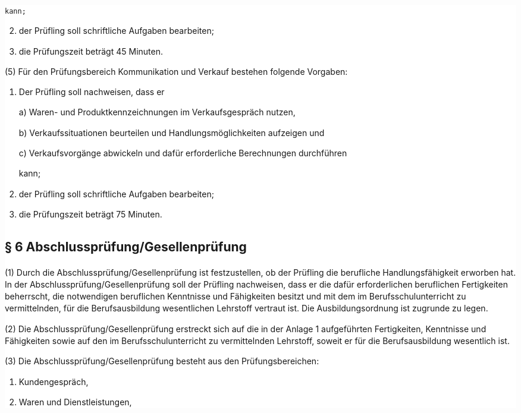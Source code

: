 

    kann;


2.  der Prüfling soll schriftliche Aufgaben bearbeiten;


3.  die Prüfungszeit beträgt 45 Minuten.




(5) Für den Prüfungsbereich Kommunikation und Verkauf bestehen
folgende Vorgaben:

1.  Der Prüfling soll nachweisen, dass er

    a)  Waren- und Produktkennzeichnungen im Verkaufsgespräch nutzen,


    b)  Verkaufssituationen beurteilen und Handlungsmöglichkeiten aufzeigen
        und


    c)  Verkaufsvorgänge abwickeln und dafür erforderliche Berechnungen
        durchführen



    kann;


2.  der Prüfling soll schriftliche Aufgaben bearbeiten;


3.  die Prüfungszeit beträgt 75 Minuten.





## § 6 Abschlussprüfung/Gesellenprüfung

(1) Durch die Abschlussprüfung/Gesellenprüfung ist festzustellen, ob
der Prüfling die berufliche Handlungsfähigkeit erworben hat. In der
Abschlussprüfung/Gesellenprüfung soll der Prüfling nachweisen, dass er
die dafür erforderlichen beruflichen Fertigkeiten beherrscht, die
notwendigen beruflichen Kenntnisse und Fähigkeiten besitzt und mit dem
im Berufsschulunterricht zu vermittelnden, für die Berufsausbildung
wesentlichen Lehrstoff vertraut ist. Die Ausbildungsordnung ist
zugrunde zu legen.

(2) Die Abschlussprüfung/Gesellenprüfung erstreckt sich auf die in der
Anlage 1 aufgeführten Fertigkeiten, Kenntnisse und Fähigkeiten sowie
auf den im Berufsschulunterricht zu vermittelnden Lehrstoff, soweit er
für die Berufsausbildung wesentlich ist.

(3) Die Abschlussprüfung/Gesellenprüfung besteht aus den
Prüfungsbereichen:

1.  Kundengespräch,


2.  Waren und Dienstleistungen,
